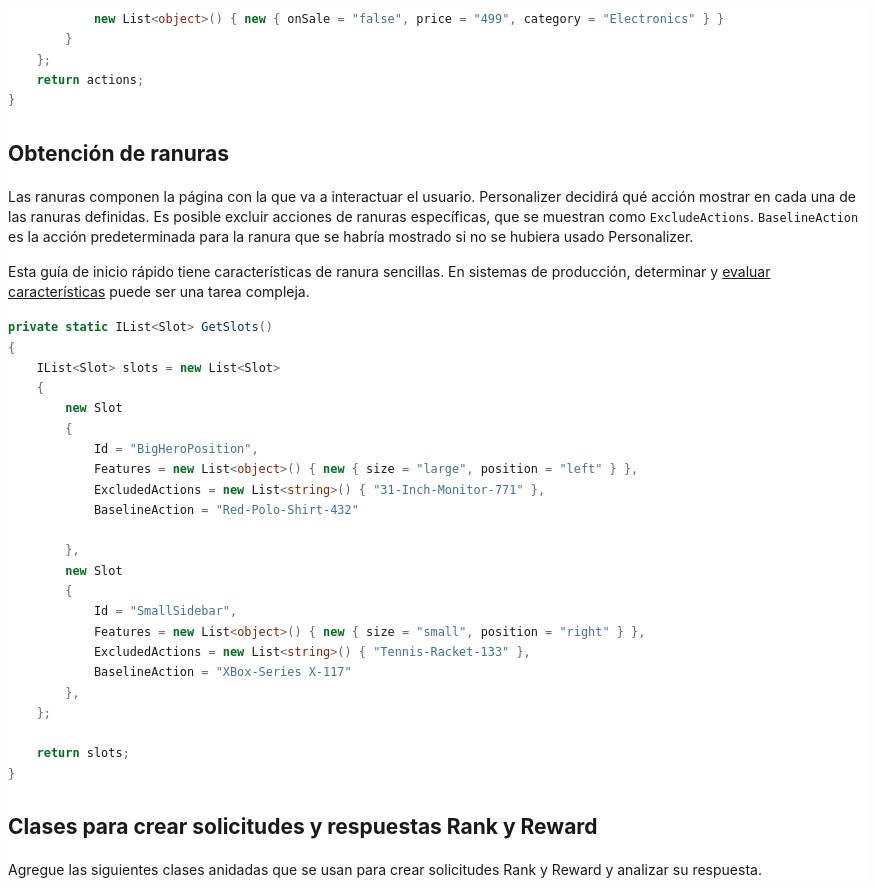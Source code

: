 ```csharp
            new List<object>() { new { onSale = "false", price = "499", category = "Electronics" } }
        }
    };
    return actions;
}
```

## <a name="get-slots"></a>Obtención de ranuras

Las ranuras componen la página con la que va a interactuar el usuario. Personalizer decidirá qué acción mostrar en cada una de las ranuras definidas. Es posible excluir acciones de ranuras específicas, que se muestran como `ExcludeActions`. `BaselineAction` es la acción predeterminada para la ranura que se habría mostrado si no se hubiera usado Personalizer.


Esta guía de inicio rápido tiene características de ranura sencillas. En sistemas de producción, determinar y [evaluar](../concept-feature-evaluation.md) [características](../concepts-features.md) puede ser una tarea compleja.

```csharp
private static IList<Slot> GetSlots()
{
    IList<Slot> slots = new List<Slot>
    {
        new Slot
        {
            Id = "BigHeroPosition",
            Features = new List<object>() { new { size = "large", position = "left" } },
            ExcludedActions = new List<string>() { "31-Inch-Monitor-771" },
            BaselineAction = "Red-Polo-Shirt-432"

        },
        new Slot
        {
            Id = "SmallSidebar",
            Features = new List<object>() { new { size = "small", position = "right" } },
            ExcludedActions = new List<string>() { "Tennis-Racket-133" },
            BaselineAction = "XBox-Series X-117"
        },
    };

    return slots;
}
```

## <a name="classes-for-constructing-rankreward-requests-and-responses"></a>Clases para crear solicitudes y respuestas Rank y Reward

Agregue las siguientes clases anidadas que se usan para crear solicitudes Rank y Reward y analizar su respuesta.
